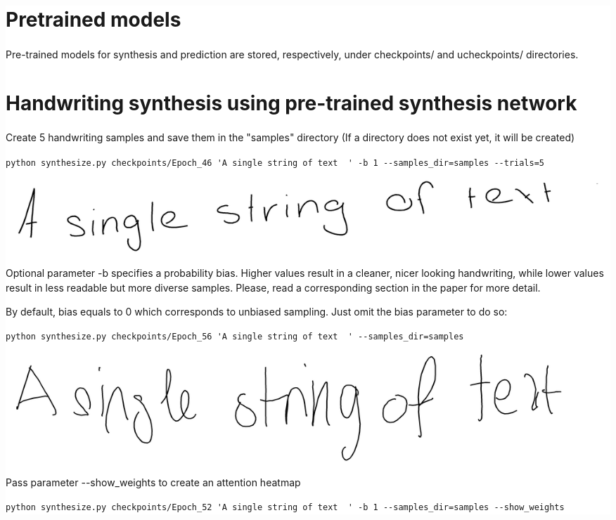 # Pretrained models

Pre-trained models for synthesis and prediction are stored, respectively, under checkpoints/ and ucheckpoints/ directories.

# Handwriting synthesis using pre-trained synthesis network

Create 5 handwriting samples and save them in the "samples" directory 
(If a directory does not exist yet, it will be created)
```
python synthesize.py checkpoints/Epoch_46 'A single string of text  ' -b 1 --samples_dir=samples --trials=5
```

![image](results/conditional/other/biased_handwriting_line.png)

Optional parameter -b specifies a probability bias. 
Higher values result in a cleaner, nicer looking handwriting,
while lower values result in less readable but more diverse samples.
Please, read a corresponding section in the paper for more detail.

By default, bias equals to 0 which corresponds to unbiased sampling. 
Just omit the bias parameter to do so:
```
python synthesize.py checkpoints/Epoch_56 'A single string of text  ' --samples_dir=samples
```

![image](results/conditional/other/unbiased_handwriting_line.png)

Pass parameter --show_weights to create an attention heatmap
```
python synthesize.py checkpoints/Epoch_52 'A single string of text  ' -b 1 --samples_dir=samples --show_weights
```
